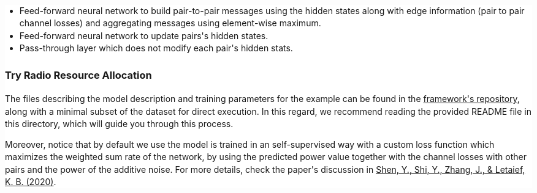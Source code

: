 - Feed-forward neural network to build pair-to-pair messages using the hidden states along with
  edge information (pair to pair channel losses) and aggregating messages using element-wise
  maximum.
- Feed-forward neural network to update pairs's hidden states.
- Pass-through layer which does not modify each pair's hidden stats.

### Try Radio Resource Allocation
The files describing the model description and training parameters for the example can be found in the [framework's repository](https://github.com/knowledgedefinednetworking/ignnition/tree/main/examples/Radio_resource_allocation), along with a minimal subset of the dataset for direct execution. In this regard, we recommend reading the provided README file in this directory, which will guide you through this process.

Moreover, notice that by default we use the model is trained in an self-supervised way with a custom loss function which maximizes the
weighted sum rate of the network, by using the predicted power value together with the channel
losses with other pairs and the power of the additive noise. For more details, check the paper's
discussion in [Shen, Y., Shi, Y., Zhang, J., & Letaief, K. B. (2020)](https://ieeexplore.ieee.org/abstract/document/9252917).
